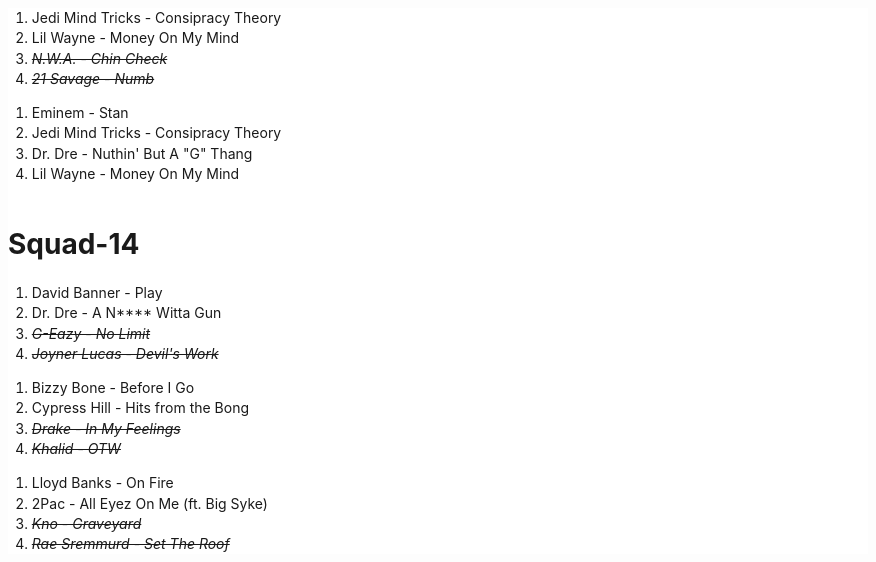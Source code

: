 <div>

1. Jedi Mind Tricks - Consipracy Theory
2. Lil Wayne - Money On My Mind
3. ~~_N.W.A. - Chin Check_~~
4. ~~_21 Savage - Numb_~~

</div>

</div>

<div class="rankings">

<div>

1. Eminem - Stan
2. Jedi Mind Tricks - Consipracy Theory
3. Dr. Dre - Nuthin' But A "G" Thang
4. Lil Wayne - Money On My Mind

</div>

</div>

</div>

</div>
<div>

# Squad-14

<div class="squad-container">

<div class="round-1">

<div>

1. David Banner - Play
2. Dr. Dre - A N**** Witta Gun
3. ~~_G-Eazy - No Limit_~~
4. ~~_Joyner Lucas - Devil's Work_~~

</div>

<div>

1. Bizzy Bone - Before I Go
2. Cypress Hill - Hits from the Bong
3. ~~_Drake - In My Feelings_~~
4. ~~_Khalid - OTW_~~

</div>

<div>

1. Lloyd Banks - On Fire
2. 2Pac - All Eyez On Me (ft. Big Syke)
3. ~~_Kno - Graveyard_~~
4. ~~_Rae Sremmurd - Set The Roof_~~
